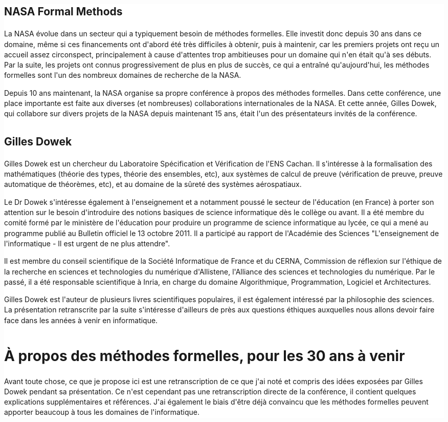 ## NASA Formal Methods

La NASA évolue dans un secteur qui a typiquement besoin de méthodes formelles.
Elle investit donc depuis 30 ans dans ce domaine, même si ces financements 
ont d'abord été très difficiles à obtenir, puis à maintenir, car les premiers 
projets ont reçu un accueil assez circonspect, principalement à cause 
d'attentes trop ambitieuses pour un domaine qui n'en était qu'à ses débuts. 
Par la suite, les projets ont connus progressivement de plus en plus de succès,
ce qui a entraîné qu'aujourd'hui, les méthodes formelles sont l'un des nombreux
domaines de recherche de la NASA.

Depuis 10 ans maintenant, la NASA organise sa propre conférence à propos des
méthodes formelles. Dans cette conférence, une place importante est faite aux
diverses (et nombreuses) collaborations internationales de la NASA. Et cette
année, Gilles Dowek, qui collabore sur divers projets de la NASA depuis 
maintenant 15 ans, était l'un des présentateurs invités de la conférence.

## Gilles Dowek

Gilles Dowek est un chercheur du Laboratoire Spécification et Vérification de
l'ENS Cachan. Il s'intéresse à la formalisation des mathématiques (théorie des
types, théorie des ensembles, etc), aux systèmes de calcul de preuve 
(vérification de preuve, preuve automatique de théorèmes, etc), et au domaine 
de la sûreté des systèmes aérospatiaux.

Le Dr Dowek s'intéresse également à l'enseignement et a notamment poussé le
secteur de l'éducation (en France) à porter son attention sur le besoin 
d'introduire des notions basiques de science informatique dès le collège ou avant. 
Il a été membre du comité formé par le ministère de l'éducation pour produire un
programme de science informatique au lycée, ce qui a mené au programme publié au
Bulletin officiel le 13 octobre 2011. Il a participé au rapport de l'Académie
des Sciences "L'enseignement de l'informatique - Il est urgent de ne plus 
attendre".

Il est membre du conseil scientifique de la Société Informatique de France et du
CERNA, Commission de réflexion sur l'éthique de la recherche en sciences et 
technologies du numérique d'Allistene, l'Alliance des sciences et technologies 
du numérique. Par le passé, il a été responsable scientifique à Inria, en charge
du domaine Algorithmique, Programmation, Logiciel et Architectures. 

Gilles Dowek est l'auteur de plusieurs livres scientifiques populaires, il est
également intéressé par la philosophie des sciences. La présentation retranscrite
par la suite s'intéresse d'ailleurs de près aux questions éthiques auxquelles 
nous allons devoir faire face dans les années à venir en informatique.

# À propos des méthodes formelles, pour les 30 ans à venir

Avant toute chose, ce que je propose ici est une retranscription de ce que j'ai
noté et compris des idées exposées par Gilles Dowek pendant sa présentation. Ce
n'est cependant pas une retranscription directe de la conférence, il contient 
quelques explications supplémentaires et références. J'ai également le biais 
d'être déjà convaincu que les méthodes formelles peuvent apporter beaucoup à 
tous les domaines de l'informatique.
